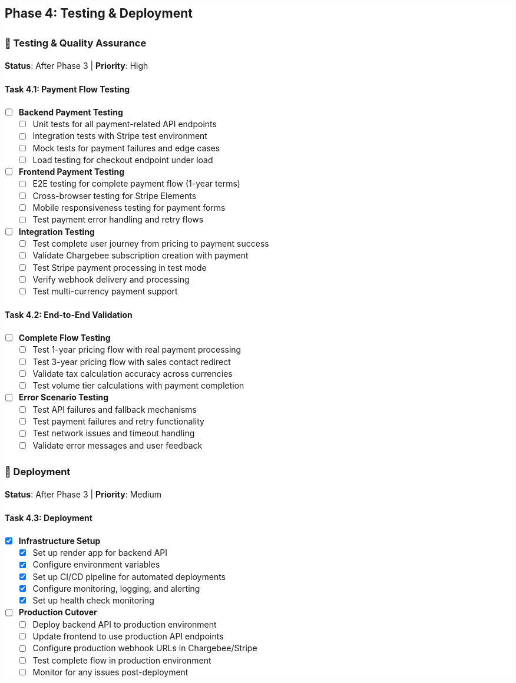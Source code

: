 ## Phase 4: Testing & Deployment

### 🧪 Testing & Quality Assurance
**Status**: After Phase 3 | **Priority**: High

#### Task 4.1: Payment Flow Testing
- [ ] **Backend Payment Testing**
  - [ ] Unit tests for all payment-related API endpoints
  - [ ] Integration tests with Stripe test environment
  - [ ] Mock tests for payment failures and edge cases
  - [ ] Load testing for checkout endpoint under load

- [ ] **Frontend Payment Testing**
  - [ ] E2E testing for complete payment flow (1-year terms)
  - [ ] Cross-browser testing for Stripe Elements
  - [ ] Mobile responsiveness testing for payment forms
  - [ ] Test payment error handling and retry flows

- [ ] **Integration Testing**
  - [ ] Test complete user journey from pricing to payment success
  - [ ] Validate Chargebee subscription creation with payment
  - [ ] Test Stripe payment processing in test mode
  - [ ] Verify webhook delivery and processing
  - [ ] Test multi-currency payment support

#### Task 4.2: End-to-End Validation
- [ ] **Complete Flow Testing**
  - [ ] Test 1-year pricing flow with real payment processing
  - [ ] Test 3-year pricing flow with sales contact redirect
  - [ ] Validate tax calculation accuracy across currencies
  - [ ] Test volume tier calculations with payment completion

- [ ] **Error Scenario Testing**
  - [ ] Test API failures and fallback mechanisms
  - [ ] Test payment failures and retry functionality
  - [ ] Test network issues and timeout handling
  - [ ] Validate error messages and user feedback

### 🚀 Deployment 
**Status**: After Phase 3 | **Priority**: Medium

#### Task 4.3:  Deployment
- [X] **Infrastructure Setup**
  - [X] Set up render app for backend API
  - [X] Configure  environment variables
  - [X] Set up CI/CD pipeline for automated deployments
  - [X] Configure monitoring, logging, and alerting
  - [X] Set up health check monitoring

- [ ] **Production Cutover**
  - [ ] Deploy backend API to production environment
  - [ ] Update frontend to use production API endpoints
  - [ ] Configure production webhook URLs in Chargebee/Stripe
  - [ ] Test complete flow in production environment
  - [ ] Monitor for any issues post-deployment
